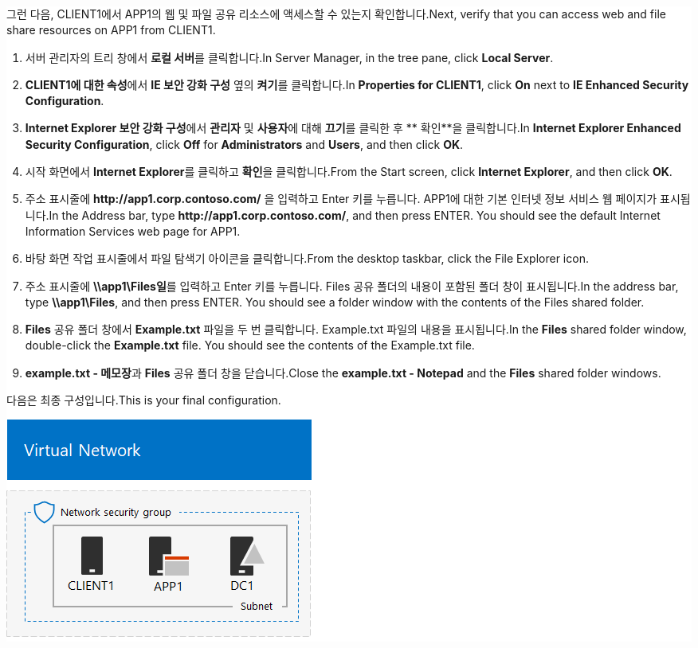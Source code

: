 <span data-ttu-id="f7e95-240">그런 다음, CLIENT1에서 APP1의 웹 및 파일 공유 리소스에 액세스할 수 있는지 확인합니다.</span><span class="sxs-lookup"><span data-stu-id="f7e95-240">Next, verify that you can access web and file share resources on APP1 from CLIENT1.</span></span>
  
1. <span data-ttu-id="f7e95-241">서버 관리자의 트리 창에서 **로컬 서버**를 클릭합니다.</span><span class="sxs-lookup"><span data-stu-id="f7e95-241">In Server Manager, in the tree pane, click **Local Server**.</span></span>
    
2. <span data-ttu-id="f7e95-242">**CLIENT1에 대한 속성**에서 **IE 보안 강화 구성** 옆의 **켜기**를 클릭합니다.</span><span class="sxs-lookup"><span data-stu-id="f7e95-242">In **Properties for CLIENT1**, click **On** next to **IE Enhanced Security Configuration**.</span></span>
    
3. <span data-ttu-id="f7e95-243">**Internet Explorer 보안 강화 구성**에서 **관리자** 및 **사용자**에 대해 **끄기**를 클릭한 후 \*\* 확인\*\*을 클릭합니다.</span><span class="sxs-lookup"><span data-stu-id="f7e95-243">In **Internet Explorer Enhanced Security Configuration**, click **Off** for **Administrators** and **Users**, and then click **OK**.</span></span>
    
4. <span data-ttu-id="f7e95-244">시작 화면에서 **Internet Explorer**를 클릭하고 **확인**을 클릭합니다.</span><span class="sxs-lookup"><span data-stu-id="f7e95-244">From the Start screen, click **Internet Explorer**, and then click **OK**.</span></span>
    
5. <span data-ttu-id="f7e95-p127">주소 표시줄에 **http:\//app1.corp.contoso.com/** 을 입력하고 Enter 키를 누릅니다. APP1에 대한 기본 인터넷 정보 서비스 웹 페이지가 표시됩니다.</span><span class="sxs-lookup"><span data-stu-id="f7e95-p127">In the Address bar, type **http:\//app1.corp.contoso.com/**, and then press ENTER. You should see the default Internet Information Services web page for APP1.</span></span>
    
6. <span data-ttu-id="f7e95-247">바탕 화면 작업 표시줄에서 파일 탐색기 아이콘을 클릭합니다.</span><span class="sxs-lookup"><span data-stu-id="f7e95-247">From the desktop taskbar, click the File Explorer icon.</span></span>
    
7. <span data-ttu-id="f7e95-p128">주소 표시줄에 **\\\\app1\\Files일**를 입력하고 Enter 키를 누릅니다. Files 공유 폴더의 내용이 포함된 폴더 창이 표시됩니다.</span><span class="sxs-lookup"><span data-stu-id="f7e95-p128">In the address bar, type **\\\\app1\\Files**, and then press ENTER. You should see a folder window with the contents of the Files shared folder.</span></span>
    
8. <span data-ttu-id="f7e95-p129">**Files** 공유 폴더 창에서 **Example.txt** 파일을 두 번 클릭합니다. Example.txt 파일의 내용을 표시됩니다.</span><span class="sxs-lookup"><span data-stu-id="f7e95-p129">In the **Files** shared folder window, double-click the **Example.txt** file. You should see the contents of the Example.txt file.</span></span>
    
9. <span data-ttu-id="f7e95-252">**example.txt - 메모장**과 **Files** 공유 폴더 창을 닫습니다.</span><span class="sxs-lookup"><span data-stu-id="f7e95-252">Close the **example.txt - Notepad** and the **Files** shared folder windows.</span></span>
    
<span data-ttu-id="f7e95-253">다음은 최종 구성입니다.</span><span class="sxs-lookup"><span data-stu-id="f7e95-253">This is your final configuration.</span></span>
  
![CLIENT1 가상 머신을 사용한 Azure의 기본 구성 4단계](media/25a010a6-c870-4690-b8f3-84421f8bc5c7.png)
  